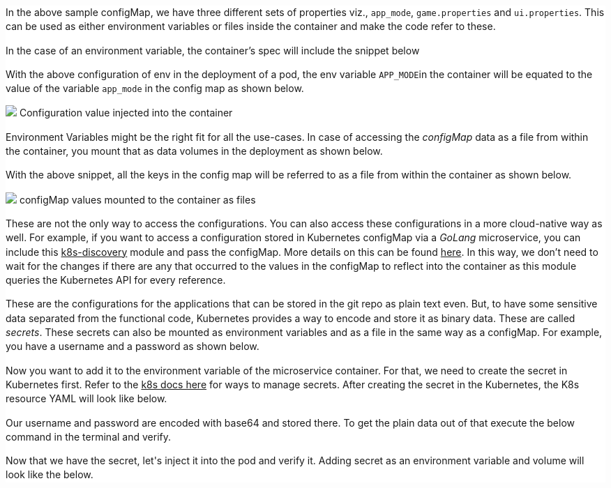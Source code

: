 In the above sample configMap, we have three different sets of properties viz.,
`app_mode`, `game.properties` and `ui.properties`. This can be used as either
environment variables or files inside the container and make the code refer to
these.

In the case of an environment variable, the container’s spec will include the
snippet below

With the above configuration of env in the deployment of a pod, the env variable
`APP_MODE`in the container will be equated to the value of the variable
`app_mode` in the config map as shown below.

![](https://cdn-images-1.medium.com/max/800/1*JaN726ZUbNRpE2CCgqfp7A.png)
<span class="figcaption_hack">Configuration value injected into the container</span>

Environment Variables might be the right fit for all the use-cases. In case of
accessing the *configMap* data as a file from within the container, you mount
that as data volumes in the deployment as shown below.

With the above snippet, all the keys in the config map will be referred to as a
file from within the container as shown below.

![](https://cdn-images-1.medium.com/max/800/1*rRg-1sxMQy_sIQgXy4nLGQ.png)
<span class="figcaption_hack">configMap values mounted to the container as files</span>

These are not the only way to access the configurations. You can also access
these configurations in a more cloud-native way as well. For example, if you
want to access a configuration stored in Kubernetes configMap via a *GoLang*
microservice, you can include this
[k8s-discovery](https://pkg.go.dev/github.com/gkarthiks/k8s-discovery) module
and pass the configMap. More details on this can be found
[here](https://medium.com/swlh/clientset-module-for-in-cluster-and-out-cluster-3f0d80af79ed).
In this way, we don’t need to wait for the changes if there are any that
occurred to the values in the configMap to reflect into the container as this
module queries the Kubernetes API for every reference.

These are the configurations for the applications that can be stored in the git
repo as plain text even. But, to have some sensitive data separated from the
functional code, Kubernetes provides a way to encode and store it as binary
data. These are called *secrets*. These secrets can also be mounted as
environment variables and as a file in the same way as a configMap. For example,
you have a username and a password as shown below.


Now you want to add it to the environment variable of the microservice
container. For that, we need to create the secret in Kubernetes first. Refer to
the [k8s docs
here](https://kubernetes.io/docs/tasks/configmap-secret/managing-secret-using-kubectl/)
for ways to manage secrets. After creating the secret in the Kubernetes, the K8s
resource YAML will look like below.

Our username and password are encoded with base64 and stored there. To get the
plain data out of that execute the below command in the terminal and verify.


Now that we have the secret, let's inject it into the pod and verify it. Adding
secret as an environment variable and volume will look like the below.
